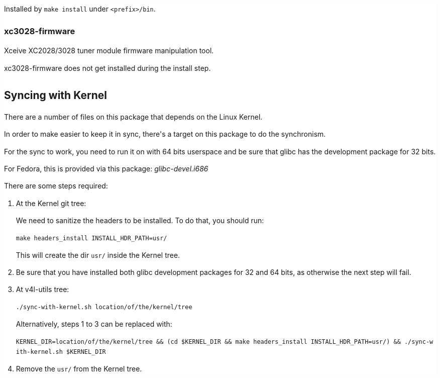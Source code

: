Installed by `make install` under `<prefix>/bin`.

### xc3028-firmware

Xceive XC2028/3028 tuner module firmware manipulation tool.

xc3028-firmware does not get installed during the install step.

## Syncing with Kernel

There are a number of files on this package that depends on the Linux Kernel.

In order to make easier to keep it in sync, there's a target on this package to
do the synchronism.

For the sync to work, you need to run it on with 64 bits userspace and be sure
that glibc has the development package for 32 bits.

For Fedora, this is provided via this package: *glibc-devel.i686*

There are some steps required:

1. At the Kernel git tree:

    We need to sanitize the headers to be installed. To do that, you should run:

    ```
    make headers_install INSTALL_HDR_PATH=usr/
    ```

    This will create the dir `usr/` inside the Kernel tree.

1. Be sure that you have installed both glibc development packages for 32 and 64
bits, as otherwise the next step will fail.

1. At v4l-utils tree:

    ```
    ./sync-with-kernel.sh location/of/the/kernel/tree
    ```

    Alternatively, steps 1 to 3 can be replaced with:

    ```
    KERNEL_DIR=location/of/the/kernel/tree && (cd $KERNEL_DIR && make headers_install INSTALL_HDR_PATH=usr/) && ./sync-with-kernel.sh $KERNEL_DIR
    ```

1. Remove the `usr/` from the Kernel tree.
